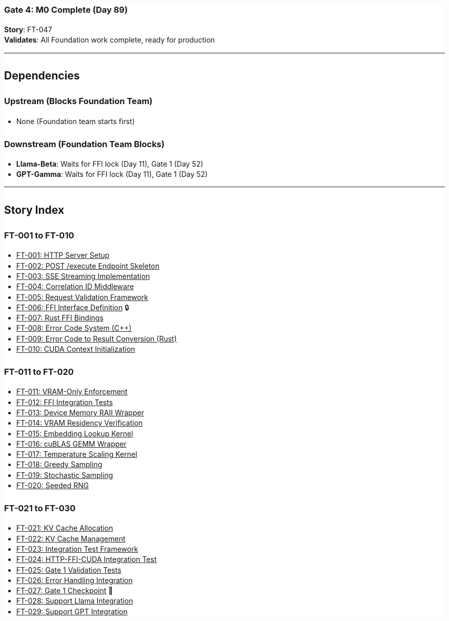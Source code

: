 ### Gate 4: M0 Complete (Day 89)
**Story**: FT-047  
**Validates**: All Foundation work complete, ready for production

---

## Dependencies

### Upstream (Blocks Foundation Team)
- None (Foundation team starts first)

### Downstream (Foundation Team Blocks)
- **Llama-Beta**: Waits for FFI lock (Day 11), Gate 1 (Day 52)
- **GPT-Gamma**: Waits for FFI lock (Day 11), Gate 1 (Day 52)

---

## Story Index

### FT-001 to FT-010
- [FT-001: HTTP Server Setup](stories/FT-001-to-FT-010/FT-001-http-server-setup.md)
- [FT-002: POST /execute Endpoint Skeleton](stories/FT-001-to-FT-010/FT-002-execute-endpoint-skeleton.md)
- [FT-003: SSE Streaming Implementation](stories/FT-001-to-FT-010/FT-003-sse-streaming.md)
- [FT-004: Correlation ID Middleware](stories/FT-001-to-FT-010/FT-004-correlation-id-middleware.md)
- [FT-005: Request Validation Framework](stories/FT-001-to-FT-010/FT-005-request-validation.md)
- [FT-006: FFI Interface Definition](stories/FT-001-to-FT-010/FT-006-ffi-interface-definition.md) 🔒
- [FT-007: Rust FFI Bindings](stories/FT-001-to-FT-010/FT-007-rust-ffi-bindings.md)
- [FT-008: Error Code System (C++)](stories/FT-001-to-FT-010/FT-008-error-code-system-cpp.md)
- [FT-009: Error Code to Result Conversion (Rust)](stories/FT-001-to-FT-010/FT-009-error-code-to-result-rust.md)
- [FT-010: CUDA Context Initialization](stories/FT-001-to-FT-010/FT-010-cuda-context-init.md)

### FT-011 to FT-020
- [FT-011: VRAM-Only Enforcement](stories/FT-011-to-FT-020/FT-011-vram-only-enforcement.md)
- [FT-012: FFI Integration Tests](stories/FT-011-to-FT-020/FT-012-ffi-integration-tests.md)
- [FT-013: Device Memory RAII Wrapper](stories/FT-011-to-FT-020/FT-013-device-memory-raii.md)
- [FT-014: VRAM Residency Verification](stories/FT-011-to-FT-020/FT-014-vram-residency-verification.md)
- [FT-015: Embedding Lookup Kernel](stories/FT-011-to-FT-020/FT-015-embedding-lookup-kernel.md)
- [FT-016: cuBLAS GEMM Wrapper](stories/FT-011-to-FT-020/FT-016-cublas-gemm-wrapper.md)
- [FT-017: Temperature Scaling Kernel](stories/FT-011-to-FT-020/FT-017-temperature-scaling-kernel.md)
- [FT-018: Greedy Sampling](stories/FT-011-to-FT-020/FT-018-greedy-sampling.md)
- [FT-019: Stochastic Sampling](stories/FT-011-to-FT-020/FT-019-stochastic-sampling.md)
- [FT-020: Seeded RNG](stories/FT-011-to-FT-020/FT-020-seeded-rng.md)

### FT-021 to FT-030
- [FT-021: KV Cache Allocation](stories/FT-021-to-FT-030/FT-021-kv-cache-allocation.md)
- [FT-022: KV Cache Management](stories/FT-021-to-FT-030/FT-022-kv-cache-management.md)
- [FT-023: Integration Test Framework](stories/FT-021-to-FT-030/FT-023-integration-test-framework.md)
- [FT-024: HTTP-FFI-CUDA Integration Test](stories/FT-021-to-FT-030/FT-024-http-ffi-cuda-integration-test.md)
- [FT-025: Gate 1 Validation Tests](stories/FT-021-to-FT-030/FT-025-gate1-validation-tests.md)
- [FT-026: Error Handling Integration](stories/FT-021-to-FT-030/FT-026-error-handling-integration.md)
- [FT-027: Gate 1 Checkpoint](stories/FT-021-to-FT-030/FT-027-gate1-checkpoint.md) 🎯
- [FT-028: Support Llama Integration](stories/FT-021-to-FT-030/FT-028-support-llama-integration.md)
- [FT-029: Support GPT Integration](stories/FT-021-to-FT-030/FT-029-support-gpt-integration.md)